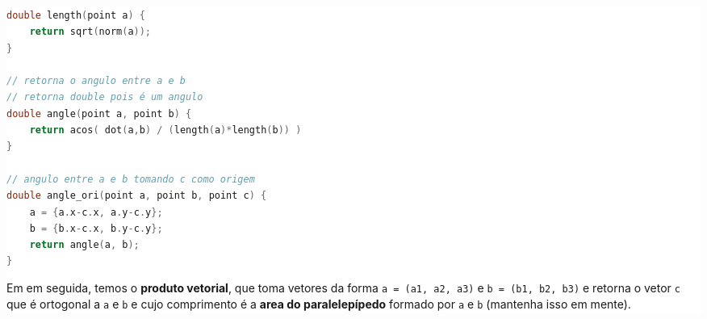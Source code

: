 ```cpp
double length(point a) {
    return sqrt(norm(a));
}

// retorna o angulo entre a e b
// retorna double pois é um angulo
double angle(point a, point b) {
    return acos( dot(a,b) / (length(a)*length(b)) )
}

// angulo entre a e b tomando c como origem
double angle_ori(point a, point b, point c) {
    a = {a.x-c.x, a.y-c.y};
    b = {b.x-c.x, b.y-c.y};
    return angle(a, b);
}
```

Em em seguida, temos o **produto vetorial**, que toma vetores da forma `a = (a1, a2, a3)` e `b = (b1, b2, b3)` e retorna o vetor `c` que é ortogonal a `a` e `b` e cujo comprimento é a **area do paralelepípedo** formado por `a` e `b` (mantenha isso em mente).

